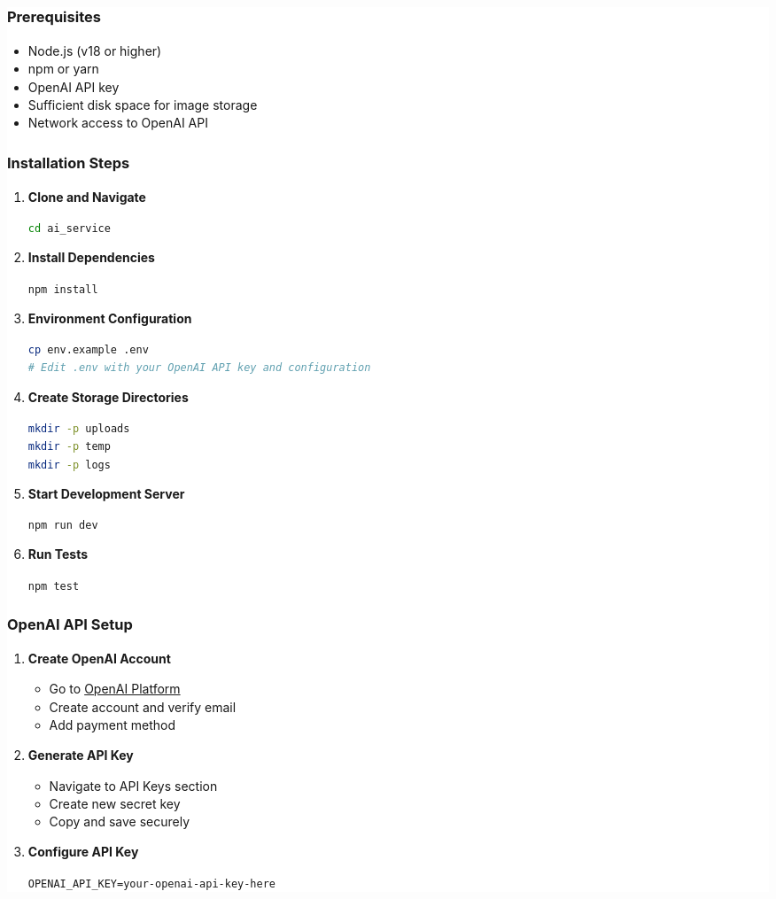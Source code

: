 ### Prerequisites
- Node.js (v18 or higher)
- npm or yarn
- OpenAI API key
- Sufficient disk space for image storage
- Network access to OpenAI API

### Installation Steps

1. **Clone and Navigate**
   ```bash
   cd ai_service
   ```

2. **Install Dependencies**
   ```bash
   npm install
   ```

3. **Environment Configuration**
   ```bash
   cp env.example .env
   # Edit .env with your OpenAI API key and configuration
   ```

4. **Create Storage Directories**
   ```bash
   mkdir -p uploads
   mkdir -p temp
   mkdir -p logs
   ```

5. **Start Development Server**
   ```bash
   npm run dev
   ```

6. **Run Tests**
   ```bash
   npm test
   ```

### OpenAI API Setup

1. **Create OpenAI Account**
   - Go to [OpenAI Platform](https://platform.openai.com/)
   - Create account and verify email
   - Add payment method

2. **Generate API Key**
   - Navigate to API Keys section
   - Create new secret key
   - Copy and save securely

3. **Configure API Key**
   ```env
   OPENAI_API_KEY=your-openai-api-key-here
   ```
